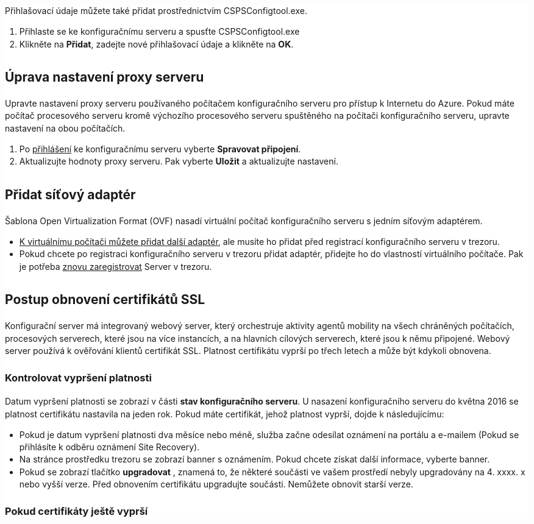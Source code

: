 Přihlašovací údaje můžete také přidat prostřednictvím CSPSConfigtool.exe.

1. Přihlaste se ke konfiguračnímu serveru a spusťte CSPSConfigtool.exe
2. Klikněte na **Přidat**, zadejte nové přihlašovací údaje a klikněte na **OK**.

## <a name="modify-proxy-settings"></a>Úprava nastavení proxy serveru

Upravte nastavení proxy serveru používaného počítačem konfiguračního serveru pro přístup k Internetu do Azure. Pokud máte počítač procesového serveru kromě výchozího procesového serveru spuštěného na počítači konfiguračního serveru, upravte nastavení na obou počítačích.

1. Po [přihlášení](#access-configuration-server) ke konfiguračnímu serveru vyberte **Spravovat připojení**.
2. Aktualizujte hodnoty proxy serveru. Pak vyberte **Uložit** a aktualizujte nastavení.

## <a name="add-a-network-adapter"></a>Přidat síťový adaptér

Šablona Open Virtualization Format (OVF) nasadí virtuální počítač konfiguračního serveru s jedním síťovým adaptérem.

- [K virtuálnímu počítači můžete přidat další adaptér](vmware-azure-deploy-configuration-server.md#add-an-additional-adapter), ale musíte ho přidat před registrací konfiguračního serveru v trezoru.
- Pokud chcete po registraci konfiguračního serveru v trezoru přidat adaptér, přidejte ho do vlastností virtuálního počítače. Pak je potřeba [znovu zaregistrovat](#reregister-a-configuration-server-in-the-same-vault) Server v trezoru.

## <a name="how-to-renew-ssl-certificates"></a>Postup obnovení certifikátů SSL

Konfigurační server má integrovaný webový server, který orchestruje aktivity agentů mobility na všech chráněných počítačích, procesových serverech, které jsou na více instancích, a na hlavních cílových serverech, které jsou k němu připojené. Webový server používá k ověřování klientů certifikát SSL. Platnost certifikátu vyprší po třech letech a může být kdykoli obnovena.

### <a name="check-expiry"></a>Kontrolovat vypršení platnosti

Datum vypršení platnosti se zobrazí v části **stav konfiguračního serveru**. U nasazení konfiguračního serveru do května 2016 se platnost certifikátu nastavila na jeden rok. Pokud máte certifikát, jehož platnost vyprší, dojde k následujícímu:

- Pokud je datum vypršení platnosti dva měsíce nebo méně, služba začne odesílat oznámení na portálu a e-mailem (Pokud se přihlásíte k odběru oznámení Site Recovery).
- Na stránce prostředku trezoru se zobrazí banner s oznámením. Pokud chcete získat další informace, vyberte banner.
- Pokud se zobrazí tlačítko **upgradovat** , znamená to, že některé součásti ve vašem prostředí nebyly upgradovány na 4. xxxx. x nebo vyšší verze. Před obnovením certifikátu upgradujte součásti. Nemůžete obnovit starší verze.

### <a name="if-certificates-are-yet-to-expire"></a>Pokud certifikáty ještě vyprší
